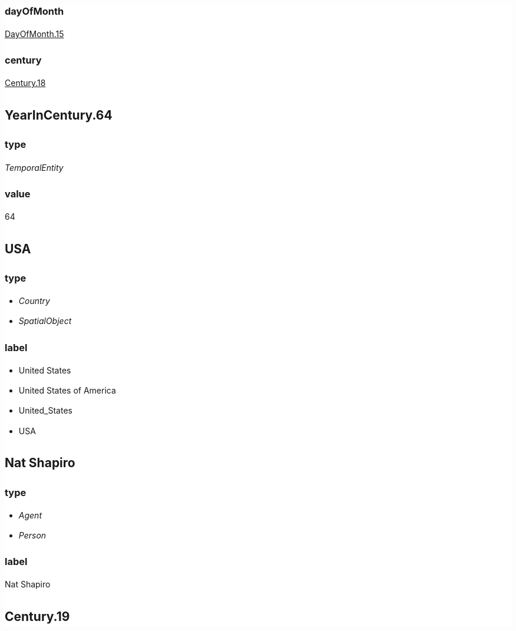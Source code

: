 ### dayOfMonth


[DayOfMonth.15](#DayOfMonth.15)

### century


[Century.18](#Century.18)

## YearInCentury.64

### type


*TemporalEntity*

### value


64

## USA

### type

 - *Country*

 - *SpatialObject*

### label

 - United States

 - United States of America

 - United_States

 - USA

## Nat Shapiro

### type

 - *Agent*

 - *Person*

### label


Nat Shapiro

## Century.19
